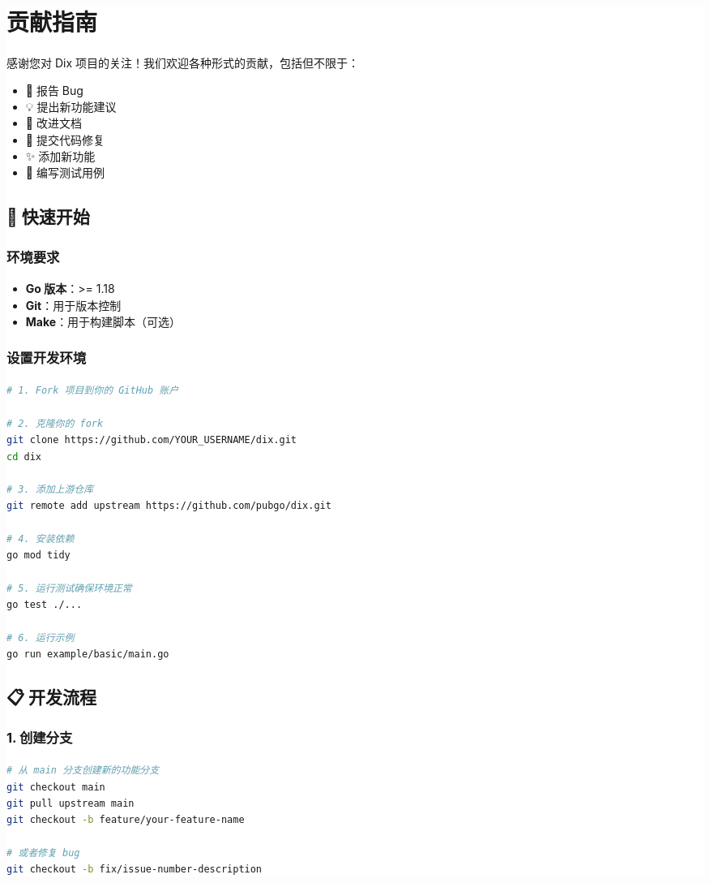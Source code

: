 # 贡献指南

感谢您对 Dix 项目的关注！我们欢迎各种形式的贡献，包括但不限于：

- 🐛 报告 Bug
- 💡 提出新功能建议
- 📝 改进文档
- 🔧 提交代码修复
- ✨ 添加新功能
- 🧪 编写测试用例

## 🚀 快速开始

### 环境要求

- **Go 版本**：>= 1.18
- **Git**：用于版本控制
- **Make**：用于构建脚本（可选）

### 设置开发环境

```bash
# 1. Fork 项目到你的 GitHub 账户

# 2. 克隆你的 fork
git clone https://github.com/YOUR_USERNAME/dix.git
cd dix

# 3. 添加上游仓库
git remote add upstream https://github.com/pubgo/dix.git

# 4. 安装依赖
go mod tidy

# 5. 运行测试确保环境正常
go test ./...

# 6. 运行示例
go run example/basic/main.go
```

## 📋 开发流程

### 1. 创建分支

```bash
# 从 main 分支创建新的功能分支
git checkout main
git pull upstream main
git checkout -b feature/your-feature-name

# 或者修复 bug
git checkout -b fix/issue-number-description
```
